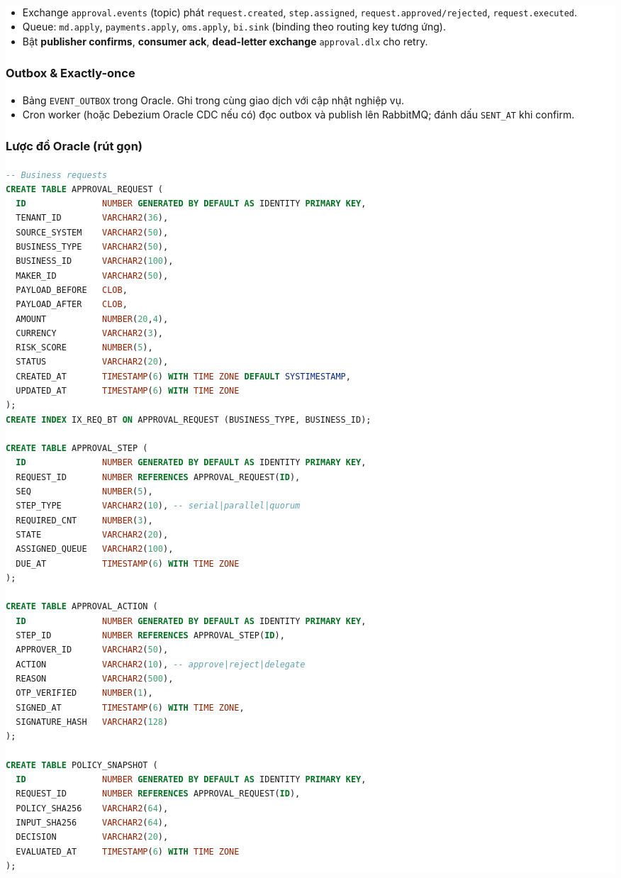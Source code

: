 * Exchange `approval.events` (topic) phát `request.created`, `step.assigned`, `request.approved/rejected`, `request.executed`.
* Queue: `md.apply`, `payments.apply`, `oms.apply`, `bi.sink` (binding theo routing key tương ứng).
* Bật **publisher confirms**, **consumer ack**, **dead-letter exchange** `approval.dlx` cho retry.

### Outbox & Exactly-once

* Bảng `EVENT_OUTBOX` trong Oracle. Ghi trong cùng giao dịch với cập nhật nghiệp vụ.
* Cron worker (hoặc Debezium Oracle CDC nếu có) đọc outbox và publish lên RabbitMQ; đánh dấu `SENT_AT` khi confirm.

### Lược đồ Oracle (rút gọn)

```sql
-- Business requests
CREATE TABLE APPROVAL_REQUEST (
  ID               NUMBER GENERATED BY DEFAULT AS IDENTITY PRIMARY KEY,
  TENANT_ID        VARCHAR2(36),
  SOURCE_SYSTEM    VARCHAR2(50),
  BUSINESS_TYPE    VARCHAR2(50),
  BUSINESS_ID      VARCHAR2(100),
  MAKER_ID         VARCHAR2(50),
  PAYLOAD_BEFORE   CLOB,
  PAYLOAD_AFTER    CLOB,
  AMOUNT           NUMBER(20,4),
  CURRENCY         VARCHAR2(3),
  RISK_SCORE       NUMBER(5),
  STATUS           VARCHAR2(20),
  CREATED_AT       TIMESTAMP(6) WITH TIME ZONE DEFAULT SYSTIMESTAMP,
  UPDATED_AT       TIMESTAMP(6) WITH TIME ZONE
);
CREATE INDEX IX_REQ_BT ON APPROVAL_REQUEST (BUSINESS_TYPE, BUSINESS_ID);

CREATE TABLE APPROVAL_STEP (
  ID               NUMBER GENERATED BY DEFAULT AS IDENTITY PRIMARY KEY,
  REQUEST_ID       NUMBER REFERENCES APPROVAL_REQUEST(ID),
  SEQ              NUMBER(5),
  STEP_TYPE        VARCHAR2(10), -- serial|parallel|quorum
  REQUIRED_CNT     NUMBER(3),
  STATE            VARCHAR2(20),
  ASSIGNED_QUEUE   VARCHAR2(100),
  DUE_AT           TIMESTAMP(6) WITH TIME ZONE
);

CREATE TABLE APPROVAL_ACTION (
  ID               NUMBER GENERATED BY DEFAULT AS IDENTITY PRIMARY KEY,
  STEP_ID          NUMBER REFERENCES APPROVAL_STEP(ID),
  APPROVER_ID      VARCHAR2(50),
  ACTION           VARCHAR2(10), -- approve|reject|delegate
  REASON           VARCHAR2(500),
  OTP_VERIFIED     NUMBER(1),
  SIGNED_AT        TIMESTAMP(6) WITH TIME ZONE,
  SIGNATURE_HASH   VARCHAR2(128)
);

CREATE TABLE POLICY_SNAPSHOT (
  ID               NUMBER GENERATED BY DEFAULT AS IDENTITY PRIMARY KEY,
  REQUEST_ID       NUMBER REFERENCES APPROVAL_REQUEST(ID),
  POLICY_SHA256    VARCHAR2(64),
  INPUT_SHA256     VARCHAR2(64),
  DECISION         VARCHAR2(20),
  EVALUATED_AT     TIMESTAMP(6) WITH TIME ZONE
);

```
